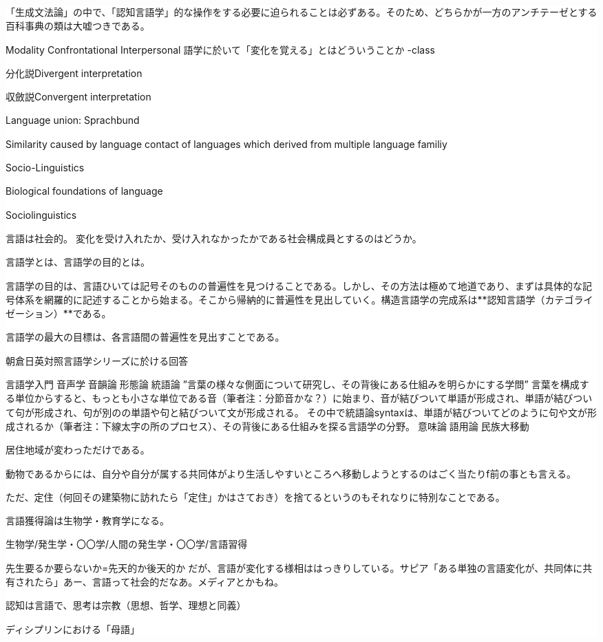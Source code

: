  「生成文法論」の中で、「認知言語学」的な操作をする必要に迫られることは必ずある。そのため、どちらかが一方のアンチテーゼとする百科事典の類は大嘘つきである。


Modality
Confrontational
Interpersonal
語学に於いて「変化を覚える」とはどういうことか -class

 分化説Divergent interpretation

 収斂説Convergent interpretation

 Language union: Sprachbund

 Similarity caused by language contact of languages which derived from multiple language familiy

 Socio-Linguistics

 Biological foundations of language

 Sociolinguistics

 言語は社会的。 変化を受け入れたか、受け入れなかったかである社会構成員とするのはどうか。


言語学とは、言語学の目的とは。

 言語学の目的は、言語ひいては記号そのものの普遍性を見つけることである。しかし、その方法は極めて地道であり、まずは具体的な記号体系を網羅的に記述することから始まる。そこから帰納的に普遍性を見出していく。構造言語学の完成系は**認知言語学（カテゴライゼーション）**である。

 言語学の最大の目標は、各言語間の普遍性を見出すことである。

 朝倉日英対照言語学シリーズに於ける回答


言語学入門
音声学
音韻論
形態論
統語論 ”言葉の様々な側面について研究し、その背後にある仕組みを明らかにする学問” 言葉を構成する単位からすると、もっとも小さな単位である音（筆者注：分節音かな？）に始まり、音が結びついて単語が形成され、単語が結びついて句が形成され、句が別のの単語や句と結びついて文が形成される。 その中で統語論syntaxは、単語が結びついてどのように句や文が形成されるか（筆者注：下線太字の所のプロセス）、その背後にある仕組みを探る言語学の分野。
意味論
語用論
民族大移動

 居住地域が変わっただけである。

 動物であるからには、自分や自分が属する共同体がより生活しやすいところへ移動しようとするのはごく当たりf前の事とも言える。

 ただ、定住（何回その建築物に訪れたら「定住」かはさておき）を捨てるというのもそれなりに特別なことである。

 言語獲得論は生物学・教育学になる。

 生物学/発生学・〇〇学/人間の発生学・〇〇学/言語習得

 先生要るか要らないか=先天的か後天的か
 だが、言語が変化する様相ははっきりしている。サピア「ある単独の言語変化が、共同体に共有されたら」あー、言語って社会的だなあ。メディアとかもね。

 認知は言語で、思考は宗教（思想、哲学、理想と同義）

 ディシプリンにおける「母語」
